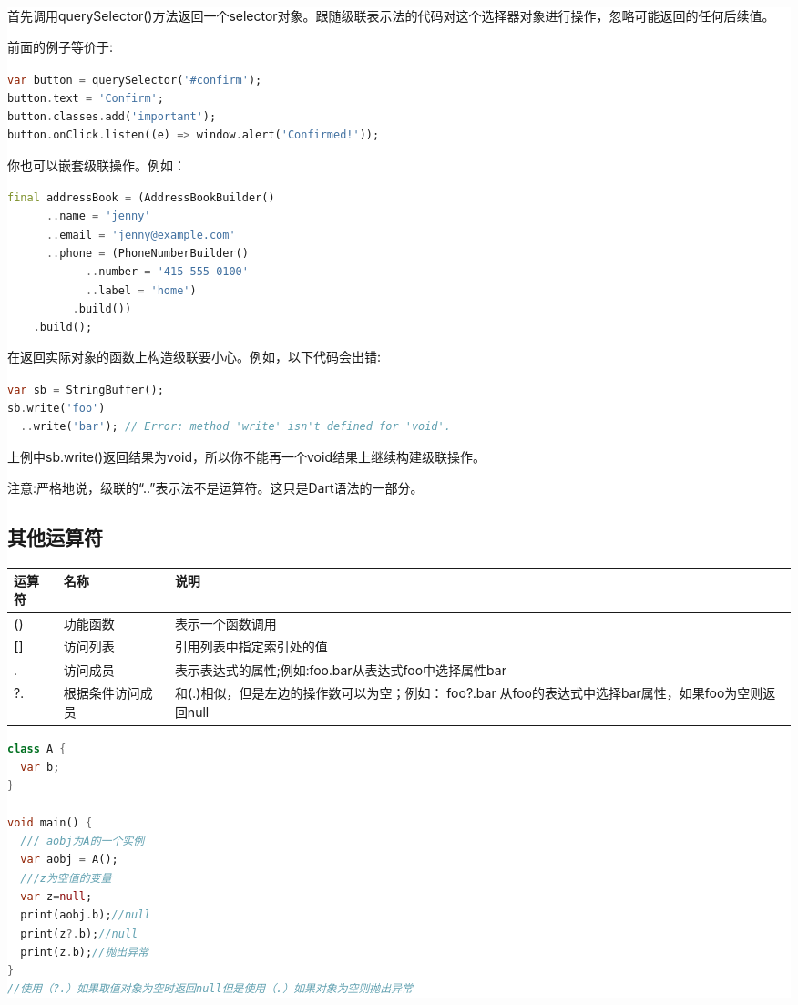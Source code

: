 首先调用querySelector()方法返回一个selector对象。跟随级联表示法的代码对这个选择器对象进行操作，忽略可能返回的任何后续值。

前面的例子等价于:

```dart
var button = querySelector('#confirm');
button.text = 'Confirm';
button.classes.add('important');
button.onClick.listen((e) => window.alert('Confirmed!'));
```

你也可以嵌套级联操作。例如：

```dart
final addressBook = (AddressBookBuilder()
      ..name = 'jenny'
      ..email = 'jenny@example.com'
      ..phone = (PhoneNumberBuilder()
            ..number = '415-555-0100'
            ..label = 'home')
          .build())
    .build();
```

在返回实际对象的函数上构造级联要小心。例如，以下代码会出错:

```dart
var sb = StringBuffer();
sb.write('foo')
  ..write('bar'); // Error: method 'write' isn't defined for 'void'.
```

上例中sb.write()返回结果为void，所以你不能再一个void结果上继续构建级联操作。

注意:严格地说，级联的“..”表示法不是运算符。这只是Dart语法的一部分。

## 其他运算符

| 运算符 | 名称             | 说明                                                         |
| :----- | :--------------- | :----------------------------------------------------------- |
| ()     | 功能函数         | 表示一个函数调用                                             |
| []     | 访问列表         | 引用列表中指定索引处的值                                     |
| .      | 访问成员         | 表示表达式的属性;例如:foo.bar从表达式foo中选择属性bar        |
| ?.     | 根据条件访问成员 | 和(.)相似，但是左边的操作数可以为空；例如： foo?.bar 从foo的表达式中选择bar属性，如果foo为空则返回null |

```dart
class A {
  var b;
}

void main() {
  /// aobj为A的一个实例
  var aobj = A();
  ///z为空值的变量
  var z=null;
  print(aobj.b);//null
  print(z?.b);//null
  print(z.b);//抛出异常
}
//使用（?.）如果取值对象为空时返回null但是使用（.）如果对象为空则抛出异常
```

